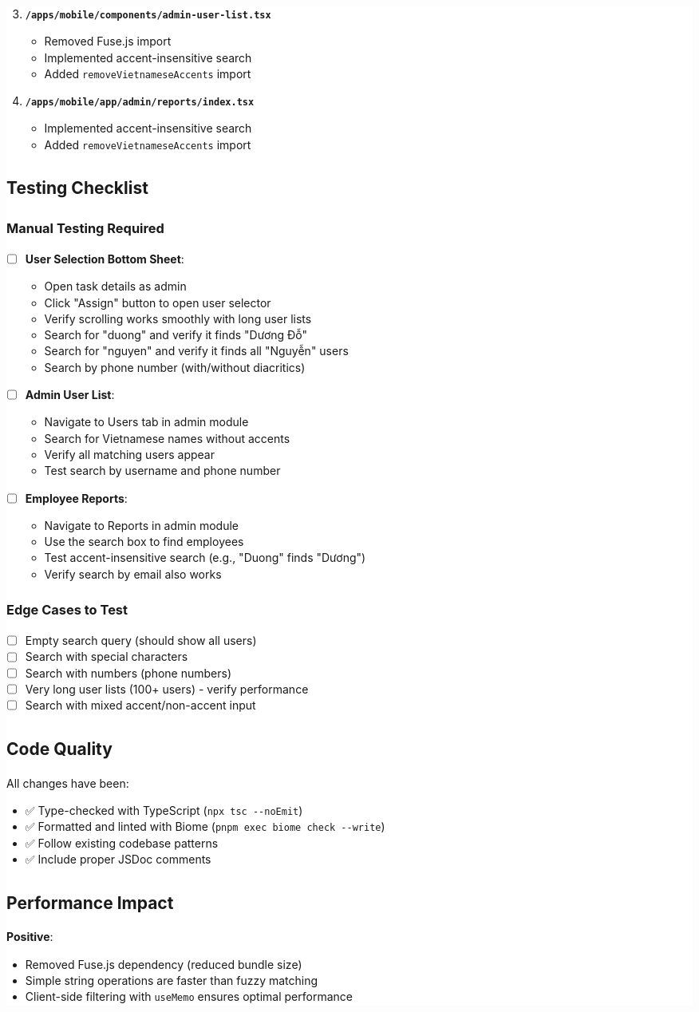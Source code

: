 3. **`/apps/mobile/components/admin-user-list.tsx`**
   - Removed Fuse.js import
   - Implemented accent-insensitive search
   - Added `removeVietnameseAccents` import

4. **`/apps/mobile/app/admin/reports/index.tsx`**
   - Implemented accent-insensitive search
   - Added `removeVietnameseAccents` import

## Testing Checklist

### Manual Testing Required

- [ ] **User Selection Bottom Sheet**:
  - Open task details as admin
  - Click "Assign" button to open user selector
  - Verify scrolling works smoothly with long user lists
  - Search for "duong" and verify it finds "Dương Đỗ"
  - Search for "nguyen" and verify it finds all "Nguyễn" users
  - Search by phone number (with/without diacritics)

- [ ] **Admin User List**:
  - Navigate to Users tab in admin module
  - Search for Vietnamese names without accents
  - Verify all matching users appear
  - Test search by username and phone number

- [ ] **Employee Reports**:
  - Navigate to Reports in admin module
  - Use the search box to find employees
  - Test accent-insensitive search (e.g., "Duong" finds "Dương")
  - Verify search by email also works

### Edge Cases to Test

- [ ] Empty search query (should show all users)
- [ ] Search with special characters
- [ ] Search with numbers (phone numbers)
- [ ] Very long user lists (100+ users) - verify performance
- [ ] Search with mixed accent/non-accent input

## Code Quality

All changes have been:
- ✅ Type-checked with TypeScript (`npx tsc --noEmit`)
- ✅ Formatted and linted with Biome (`pnpm exec biome check --write`)
- ✅ Follow existing codebase patterns
- ✅ Include proper JSDoc comments

## Performance Impact

**Positive**:
- Removed Fuse.js dependency (reduced bundle size)
- Simple string operations are faster than fuzzy matching
- Client-side filtering with `useMemo` ensures optimal performance
